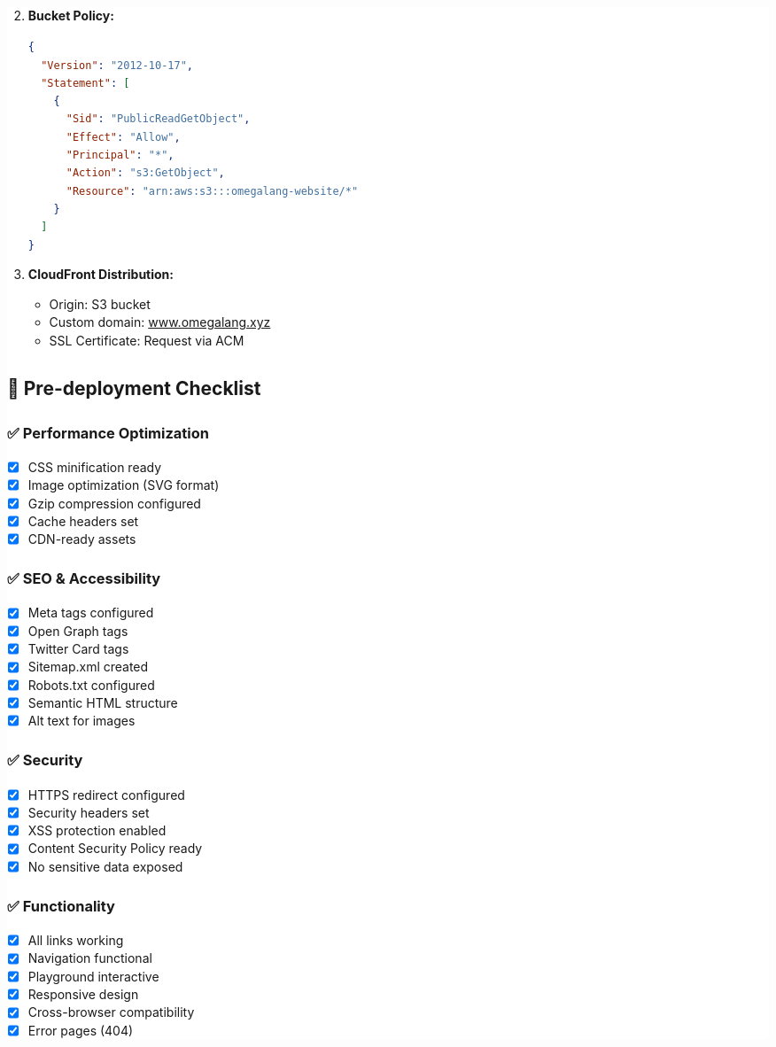 2. **Bucket Policy:**
   ```json
   {
     "Version": "2012-10-17",
     "Statement": [
       {
         "Sid": "PublicReadGetObject",
         "Effect": "Allow",
         "Principal": "*",
         "Action": "s3:GetObject",
         "Resource": "arn:aws:s3:::omegalang-website/*"
       }
     ]
   }
   ```

3. **CloudFront Distribution:**
   - Origin: S3 bucket
   - Custom domain: www.omegalang.xyz
   - SSL Certificate: Request via ACM

## 🔧 Pre-deployment Checklist

### ✅ Performance Optimization

- [x] CSS minification ready
- [x] Image optimization (SVG format)
- [x] Gzip compression configured
- [x] Cache headers set
- [x] CDN-ready assets

### ✅ SEO & Accessibility

- [x] Meta tags configured
- [x] Open Graph tags
- [x] Twitter Card tags
- [x] Sitemap.xml created
- [x] Robots.txt configured
- [x] Semantic HTML structure
- [x] Alt text for images

### ✅ Security

- [x] HTTPS redirect configured
- [x] Security headers set
- [x] XSS protection enabled
- [x] Content Security Policy ready
- [x] No sensitive data exposed

### ✅ Functionality

- [x] All links working
- [x] Navigation functional
- [x] Playground interactive
- [x] Responsive design
- [x] Cross-browser compatibility
- [x] Error pages (404)
